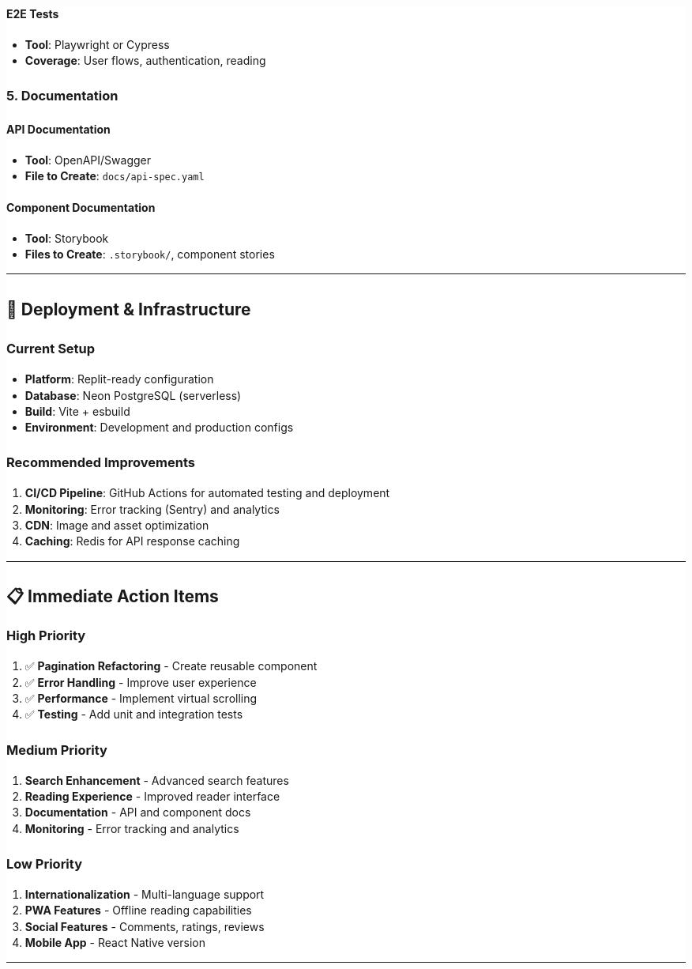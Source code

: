 #### E2E Tests
- **Tool**: Playwright or Cypress
- **Coverage**: User flows, authentication, reading

### 5. Documentation
#### API Documentation
- **Tool**: OpenAPI/Swagger
- **File to Create**: `docs/api-spec.yaml`

#### Component Documentation
- **Tool**: Storybook
- **Files to Create**: `.storybook/`, component stories

---

## 🚀 Deployment & Infrastructure

### Current Setup
- **Platform**: Replit-ready configuration
- **Database**: Neon PostgreSQL (serverless)
- **Build**: Vite + esbuild
- **Environment**: Development and production configs

### Recommended Improvements
1. **CI/CD Pipeline**: GitHub Actions for automated testing and deployment
2. **Monitoring**: Error tracking (Sentry) and analytics
3. **CDN**: Image and asset optimization
4. **Caching**: Redis for API response caching

---

## 📋 Immediate Action Items

### High Priority
1. ✅ **Pagination Refactoring** - Create reusable component
2. ✅ **Error Handling** - Improve user experience
3. ✅ **Performance** - Implement virtual scrolling
4. ✅ **Testing** - Add unit and integration tests

### Medium Priority
1. **Search Enhancement** - Advanced search features
2. **Reading Experience** - Improved reader interface
3. **Documentation** - API and component docs
4. **Monitoring** - Error tracking and analytics

### Low Priority
1. **Internationalization** - Multi-language support
2. **PWA Features** - Offline reading capabilities
3. **Social Features** - Comments, ratings, reviews
4. **Mobile App** - React Native version

---